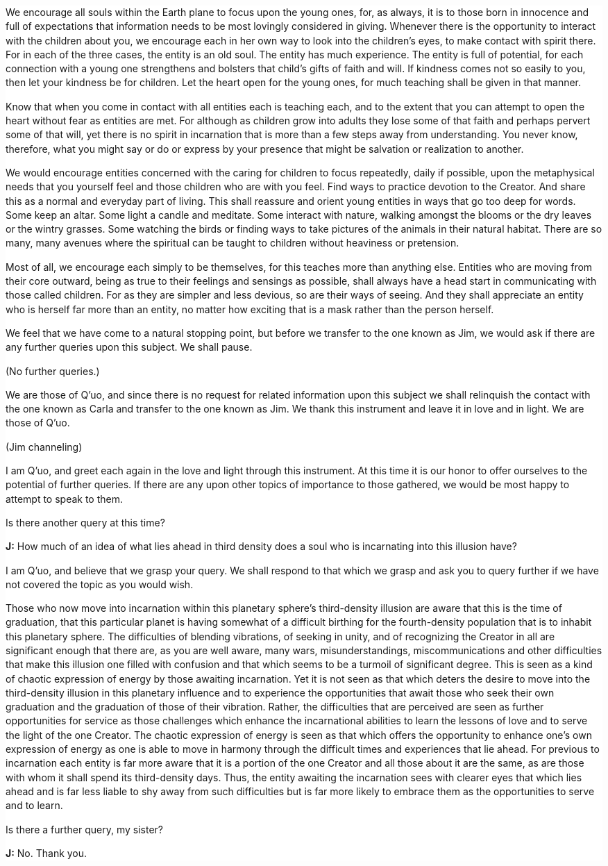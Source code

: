 <p>We encourage all souls within the Earth plane to focus upon the young ones, for, as always, it is to those born in innocence and full of expectations that information needs to be most lovingly considered in giving. Whenever there is the opportunity to interact with the children about you, we encourage each in her own way to look into the children’s eyes, to make contact with spirit there. For in each of the three cases, the entity is an old soul. The entity has much experience. The entity is full of potential, for each connection with a young one strengthens and bolsters that child’s gifts of faith and will. If kindness comes not so easily to you, then let your kindness be for children. Let the heart open for the young ones, for much teaching shall be given in that manner.</p>
<p>Know that when you come in contact with all entities each is teaching each, and to the extent that you can attempt to open the heart without fear as entities are met. For although as children grow into adults they lose some of that faith and perhaps pervert some of that will, yet there is no spirit in incarnation that is more than a few steps away from understanding. You never know, therefore, what you might say or do or express by your presence that might be salvation or realization to another.</p>
<p>We would encourage entities concerned with the caring for children to focus repeatedly, daily if possible, upon the metaphysical needs that you yourself feel and those children who are with you feel. Find ways to practice devotion to the Creator. And share this as a normal and everyday part of living. This shall reassure and orient young entities in ways that go too deep for words. Some keep an altar. Some light a candle and meditate. Some interact with nature, walking amongst the blooms or the dry leaves or the wintry grasses. Some watching the birds or finding ways to take pictures of the animals in their natural habitat. There are so many, many avenues where the spiritual can be taught to children without heaviness or pretension.</p>
<p>Most of all, we encourage each simply to be themselves, for this teaches more than anything else. Entities who are moving from their core outward, being as true to their feelings and sensings as possible, shall always have a head start in communicating with those called children. For as they are simpler and less devious, so are their ways of seeing. And they shall appreciate an entity who is herself far more than an entity, no matter how exciting that is a mask rather than the person herself.</p>
<p>We feel that we have come to a natural stopping point, but before we transfer to the one known as Jim, we would ask if there are any further queries upon this subject. We shall pause.</p>
<p class="comment">(No further queries.)</p>
<p>We are those of Q’uo, and since there is no request for related information upon this subject we shall relinquish the contact with the one known as Carla and transfer to the one known as Jim. We thank this instrument and leave it in love and in light. We are those of Q’uo.</p>
<p class="channel-type">(Jim channeling)</p>
<p>I am Q’uo, and greet each again in the love and light through this instrument. At this time it is our honor to offer ourselves to the potential of further queries. If there are any upon other topics of importance to those gathered, we would be most happy to attempt to speak to them.</p>
<p>Is there another query at this time?</p>
<p><strong>J:</strong> How much of an idea of what lies ahead in third density does a soul who is incarnating into this illusion have?</p>
<p>I am Q’uo, and believe that we grasp your query. We shall respond to that which we grasp and ask you to query further if we have not covered the topic as you would wish.</p>
<p>Those who now move into incarnation within this planetary sphere’s third-density illusion are aware that this is the time of graduation, that this particular planet is having somewhat of a difficult birthing for the fourth-density population that is to inhabit this planetary sphere. The difficulties of blending vibrations, of seeking in unity, and of recognizing the Creator in all are significant enough that there are, as you are well aware, many wars, misunderstandings, miscommunications and other difficulties that make this illusion one filled with confusion and that which seems to be a turmoil of significant degree. This is seen as a kind of chaotic expression of energy by those awaiting incarnation. Yet it is not seen as that which deters the desire to move into the third-density illusion in this planetary influence and to experience the opportunities that await those who seek their own graduation and the graduation of those of their vibration. Rather, the difficulties that are perceived are seen as further opportunities for service as those challenges which enhance the incarnational abilities to learn the lessons of love and to serve the light of the one Creator. The chaotic expression of energy is seen as that which offers the opportunity to enhance one’s own expression of energy as one is able to move in harmony through the difficult times and experiences that lie ahead. For previous to incarnation each entity is far more aware that it is a portion of the one Creator and all those about it are the same, as are those with whom it shall spend its third-density days. Thus, the entity awaiting the incarnation sees with clearer eyes that which lies ahead and is far less liable to shy away from such difficulties but is far more likely to embrace them as the opportunities to serve and to learn.</p>
<p>Is there a further query, my sister?</p>
<p><strong>J:</strong> No. Thank you.</p>